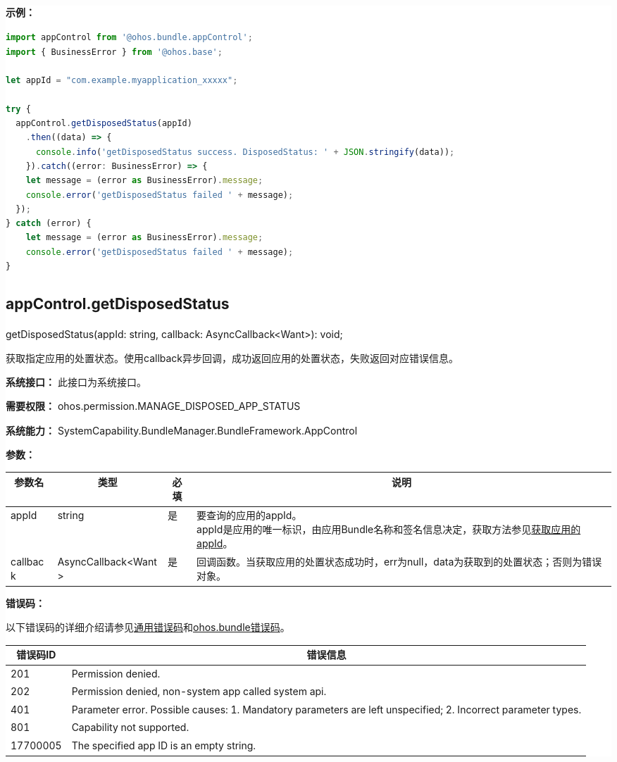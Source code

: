 **示例：**

```ts
import appControl from '@ohos.bundle.appControl';
import { BusinessError } from '@ohos.base';

let appId = "com.example.myapplication_xxxxx";

try {
  appControl.getDisposedStatus(appId)
    .then((data) => {
      console.info('getDisposedStatus success. DisposedStatus: ' + JSON.stringify(data));
    }).catch((error: BusinessError) => {
    let message = (error as BusinessError).message;
    console.error('getDisposedStatus failed ' + message);
  });
} catch (error) {
    let message = (error as BusinessError).message;
    console.error('getDisposedStatus failed ' + message);
}
```

## appControl.getDisposedStatus

getDisposedStatus(appId: string, callback: AsyncCallback\<Want>): void;

获取指定应用的处置状态。使用callback异步回调，成功返回应用的处置状态，失败返回对应错误信息。

**系统接口：** 此接口为系统接口。

**需要权限：** ohos.permission.MANAGE_DISPOSED_APP_STATUS

**系统能力：** SystemCapability.BundleManager.BundleFramework.AppControl

**参数：**

| 参数名       | 类型     | 必填   | 说明                                  |
| ----------- | ------ | ---- | --------------------------------------- |
| appId  | string | 是    | 要查询的应用的appId。<br> appId是应用的唯一标识，由应用Bundle名称和签名信息决定，获取方法参见[获取应用的appId](#获取应用的appid)。  |
| callback    | AsyncCallback\<Want> | 是    | 回调函数。当获取应用的处置状态成功时，err为null，data为获取到的处置状态；否则为错误对象。                    |

**错误码：**

以下错误码的详细介绍请参见[通用错误码](../errorcode-universal.md)和[ohos.bundle错误码](errorcode-bundle.md)。

| 错误码ID | 错误信息                                |
| ------ | -------------------------------------- |
| 201 | Permission denied. |
| 202 | Permission denied, non-system app called system api. |
| 401 | Parameter error. Possible causes: 1. Mandatory parameters are left unspecified; 2. Incorrect parameter types.|
| 801 | Capability not supported. |
| 17700005 |  The specified app ID is an empty string.  |
